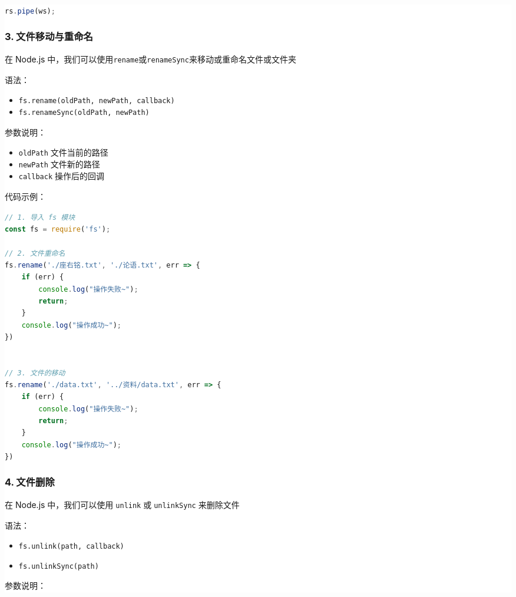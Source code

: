 ```js
rs.pipe(ws);
```

### 3. 文件移动与重命名

在 Node.js 中，我们可以使用`rename`或`renameSync`来移动或重命名文件或文件夹

语法：

- `fs.rename(oldPath, newPath, callback)` 
- `fs.renameSync(oldPath, newPath)`

参数说明：

- `oldPath` 文件当前的路径
- `newPath` 文件新的路径
- `callback` 操作后的回调

代码示例：

```js
// 1. 导入 fs 模块
const fs = require('fs');

// 2. 文件重命名
fs.rename('./座右铭.txt', './论语.txt', err => {
    if (err) {
        console.log("操作失败~");
        return;
    }
    console.log("操作成功~");
})


// 3. 文件的移动
fs.rename('./data.txt', '../资料/data.txt', err => {
    if (err) {
        console.log("操作失败~");
        return;
    }
    console.log("操作成功~");
})
```

### 4. 文件删除

在 Node.js 中，我们可以使用 `unlink` 或 `unlinkSync` 来删除文件

语法：

- `fs.unlink(path, callback)` 

- `fs.unlinkSync(path)`

参数说明：
